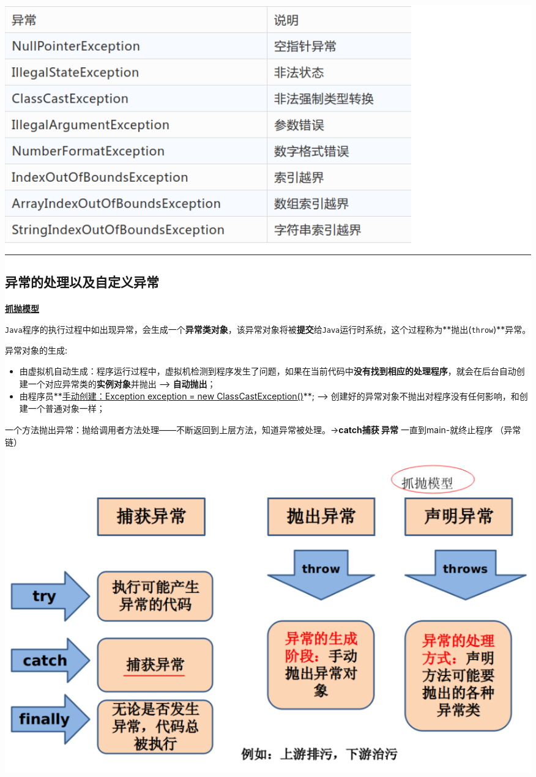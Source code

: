 ![image-20200318191801877](../picture/javabasic/image-20200318191801877.png)

---

## 异常的处理以及自定义异常

**<u>抓抛模型</u>**

`Java`程序的执行过程中如出现异常，会生成一个**异常类对象**，该异常对象将被**提交**给`Java`运行时系统，这个过程称为**抛出(`throw`)**异常。

异常对象的生成:

- 由虚拟机自动生成：程序运行过程中，虚拟机检测到程序发生了问题，如果在当前代码中**没有找到相应的处理程序**，就会在后台自动创建一个对应异常类的**实例对象**并抛出 --> **自动抛出**；
- 由程序员**<u>手动创建：Exception exception = new ClassCastException()</u>**; --> 创建好的异常对象不抛出对程序没有任何影响，和创建一个普通对象一样；

一个方法抛出异常：抛给调用者方法处理——不断返回到上层方法，知道异常被处理。->**catch捕获  异常** 一直到main-就终止程序   （异常链）

![image-20200318192342789](../picture/javabasic/image-20200318192342789.png)
